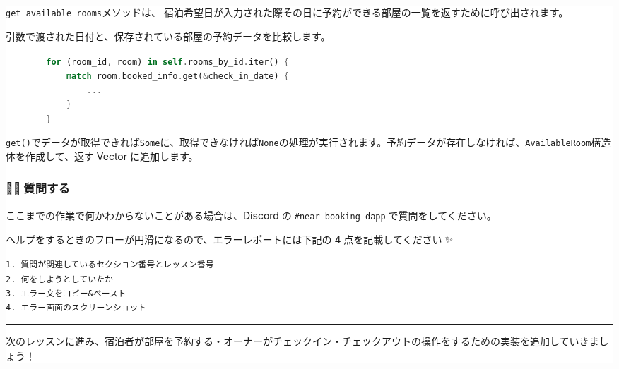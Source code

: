 `get_available_rooms`メソッドは、 宿泊希望日が入力された際その日に予約ができる部屋の一覧を返すために呼び出されます。

引数で渡された日付と、保存されている部屋の予約データを比較します。

```rust
        for (room_id, room) in self.rooms_by_id.iter() {
            match room.booked_info.get(&check_in_date) {
                ...
            }
        }
```

`get()`でデータが取得できれば`Some`に、取得できなければ`None`の処理が実行されます。予約データが存在しなければ、`AvailableRoom`構造体を作成して、返す Vector に追加します。

### 🙋‍♂️ 質問する

ここまでの作業で何かわからないことがある場合は、Discord の `#near-booking-dapp` で質問をしてください。

ヘルプをするときのフローが円滑になるので、エラーレポートには下記の 4 点を記載してください ✨

```
1. 質問が関連しているセクション番号とレッスン番号
2. 何をしようとしていたか
3. エラー文をコピー&ペースト
4. エラー画面のスクリーンショット
```

---

次のレッスンに進み、宿泊者が部屋を予約する・オーナーがチェックイン・チェックアウトの操作をするための実装を追加していきましょう！
